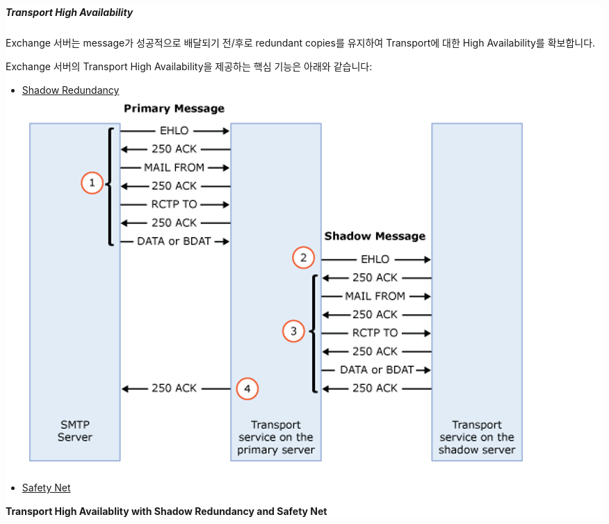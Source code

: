 ##### Transport High Availability

Exchange 서버는 message가 성공적으로 배달되기 전/후로 redundant copies를 유지하여 Transport에 대한 High Availability를 확보합니다.

Exchange 서버의 Transport High Availability을 제공하는 핵심 기능은 아래와 같습니다:

- [Shadow Redundancy](https://docs.microsoft.com/en-us/exchange/mail-flow/transport-high-availability/shadow-redundancy)
    ![Exchange Shadow Redundancy](./../images/Exchange-Shadow-Redundancy.png)

- [Safety Net](https://docs.microsoft.com/en-us/exchange/mail-flow/transport-high-availability/safety-net)

**Transport High Availablity with Shadow Redundancy and Safety Net**
